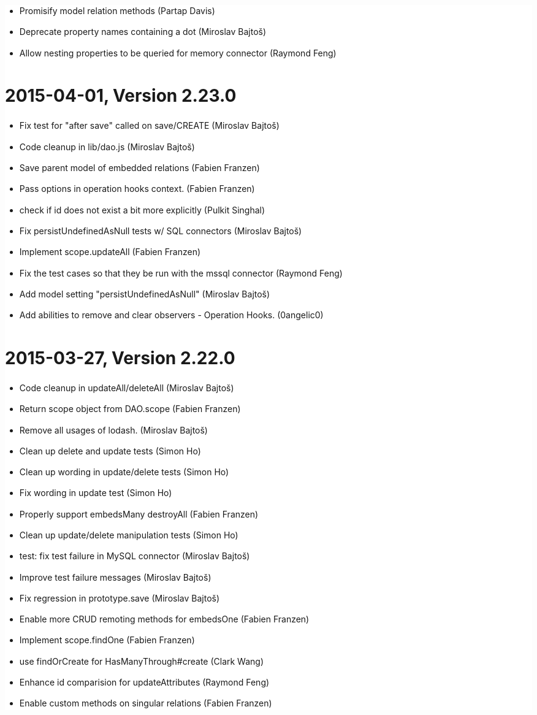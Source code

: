  * Promisify model relation methods (Partap Davis)

 * Deprecate property names containing a dot (Miroslav Bajtoš)

 * Allow nesting properties to be queried for memory connector (Raymond Feng)


2015-04-01, Version 2.23.0
==========================

 * Fix test for "after save" called on save/CREATE (Miroslav Bajtoš)

 * Code cleanup in lib/dao.js (Miroslav Bajtoš)

 * Save parent model of embedded relations (Fabien Franzen)

 * Pass options in operation hooks context. (Fabien Franzen)

 * check if id does not exist a bit more explicitly (Pulkit Singhal)

 * Fix persistUndefinedAsNull tests w/ SQL connectors (Miroslav Bajtoš)

 * Implement scope.updateAll (Fabien Franzen)

 * Fix the test cases so that they be run with the mssql connector (Raymond Feng)

 * Add model setting "persistUndefinedAsNull" (Miroslav Bajtoš)

 * Add abilities to remove and clear observers - Operation Hooks. (0angelic0)


2015-03-27, Version 2.22.0
==========================

 * Code cleanup in updateAll/deleteAll (Miroslav Bajtoš)

 * Return scope object from DAO.scope (Fabien Franzen)

 * Remove all usages of lodash. (Miroslav Bajtoš)

 * Clean up delete and update tests (Simon Ho)

 * Clean up wording in update/delete tests (Simon Ho)

 * Fix wording in update test (Simon Ho)

 * Properly support embedsMany destroyAll (Fabien Franzen)

 * Clean up update/delete manipulation tests (Simon Ho)

 * test: fix test failure in MySQL connector (Miroslav Bajtoš)

 * Improve test failure messages (Miroslav Bajtoš)

 * Fix regression in prototype.save (Miroslav Bajtoš)

 * Enable more CRUD remoting methods for embedsOne (Fabien Franzen)

 * Implement scope.findOne (Fabien Franzen)

 * use findOrCreate for HasManyThrough#create (Clark Wang)

 * Enhance id comparision for updateAttributes (Raymond Feng)

 * Enable custom methods on singular relations (Fabien Franzen)
